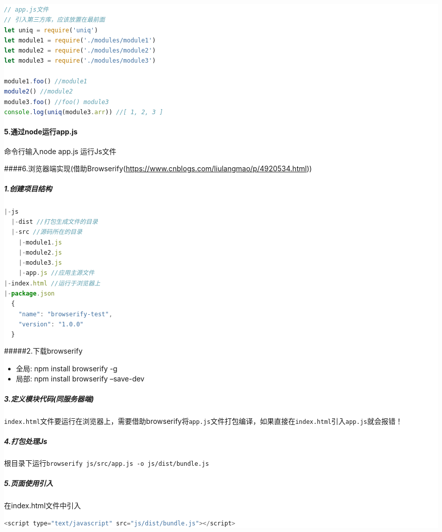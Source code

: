 ```javascript
// app.js文件
// 引入第三方库，应该放置在最前面
let uniq = require('uniq')
let module1 = require('./modules/module1')
let module2 = require('./modules/module2')
let module3 = require('./modules/module3')

module1.foo() //module1
module2() //module2
module3.foo() //foo() module3
console.log(uniq(module3.arr)) //[ 1, 2, 3 ]

```

#### 5.通过node运行app.js

命令行输入node app.js 运行Js文件

####6.浏览器端实现(借助Browserify(<https://www.cnblogs.com/liulangmao/p/4920534.html>))

##### 1.创建项目结构

```javascript
|-js
  |-dist //打包生成文件的目录
  |-src //源码所在的目录
    |-module1.js
    |-module2.js
    |-module3.js
    |-app.js //应用主源文件
|-index.html //运行于浏览器上
|-package.json
  {
    "name": "browserify-test",
    "version": "1.0.0"
  }
```

#####2.下载browserify

- 全局: npm install browserify -g
- 局部: npm install browserify –save-dev

##### 3.定义模块代码(同服务器端)

`index.html`文件要运行在浏览器上，需要借助browserify将`app.js`文件打包编译，如果直接在`index.html`引入`app.js`就会报错！

##### 4.打包处理Js

根目录下运行`browserify js/src/app.js -o js/dist/bundle.js`

##### 5.页面使用引入

在index.html文件中引入

```javascript
<script type="text/javascript" src="js/dist/bundle.js"></script>

```
